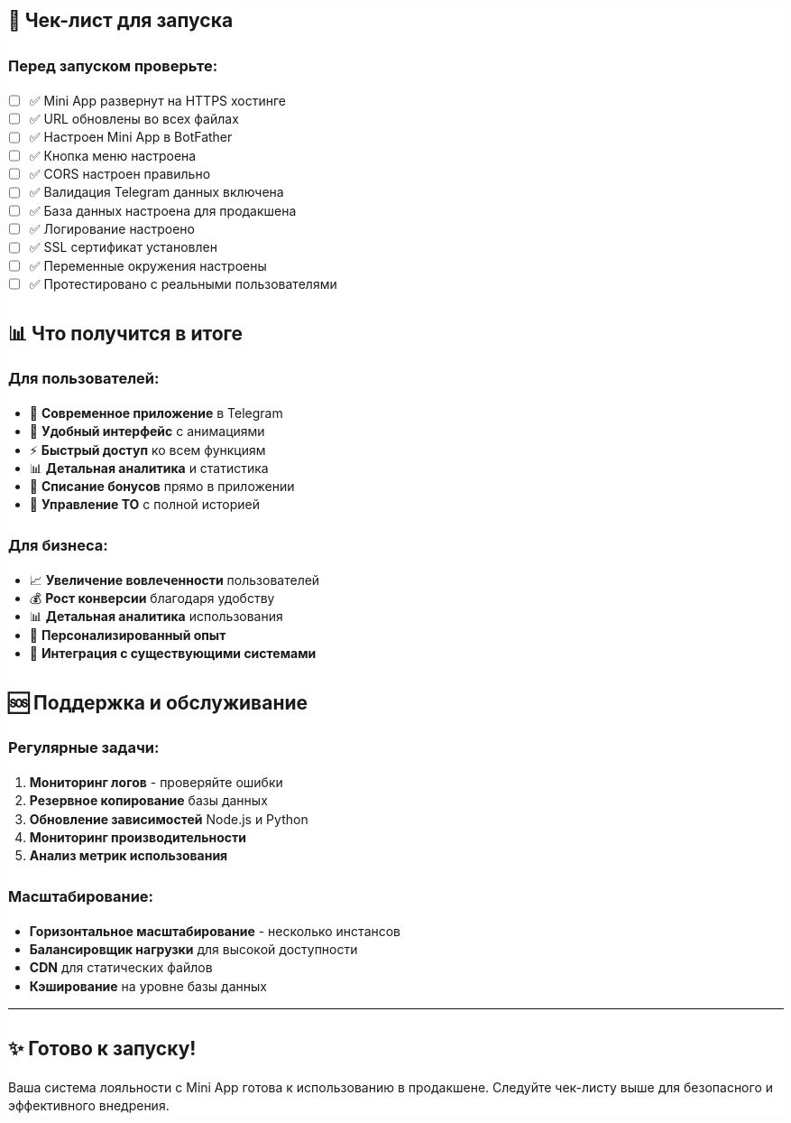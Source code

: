 ## 🚀 Чек-лист для запуска

### Перед запуском проверьте:

- [ ] ✅ Mini App развернут на HTTPS хостинге
- [ ] ✅ URL обновлены во всех файлах
- [ ] ✅ Настроен Mini App в BotFather
- [ ] ✅ Кнопка меню настроена
- [ ] ✅ CORS настроен правильно
- [ ] ✅ Валидация Telegram данных включена
- [ ] ✅ База данных настроена для продакшена
- [ ] ✅ Логирование настроено
- [ ] ✅ SSL сертификат установлен
- [ ] ✅ Переменные окружения настроены
- [ ] ✅ Протестировано с реальными пользователями

## 📊 Что получится в итоге

### Для пользователей:
- 🌟 **Современное приложение** в Telegram
- 📱 **Удобный интерфейс** с анимациями
- ⚡ **Быстрый доступ** ко всем функциям
- 📊 **Детальная аналитика** и статистика
- 💎 **Списание бонусов** прямо в приложении
- 🔧 **Управление ТО** с полной историей

### Для бизнеса:
- 📈 **Увеличение вовлеченности** пользователей
- 💰 **Рост конверсии** благодаря удобству
- 📊 **Детальная аналитика** использования
- 🎯 **Персонализированный опыт**
- 🔄 **Интеграция с существующими системами**

## 🆘 Поддержка и обслуживание

### Регулярные задачи:

1. **Мониторинг логов** - проверяйте ошибки
2. **Резервное копирование** базы данных
3. **Обновление зависимостей** Node.js и Python
4. **Мониторинг производительности**
5. **Анализ метрик использования**

### Масштабирование:

- **Горизонтальное масштабирование** - несколько инстансов
- **Балансировщик нагрузки** для высокой доступности
- **CDN** для статических файлов
- **Кэширование** на уровне базы данных

---

## ✨ Готово к запуску!

Ваша система лояльности с Mini App готова к использованию в продакшене. Следуйте чек-листу выше для безопасного и эффективного внедрения.

